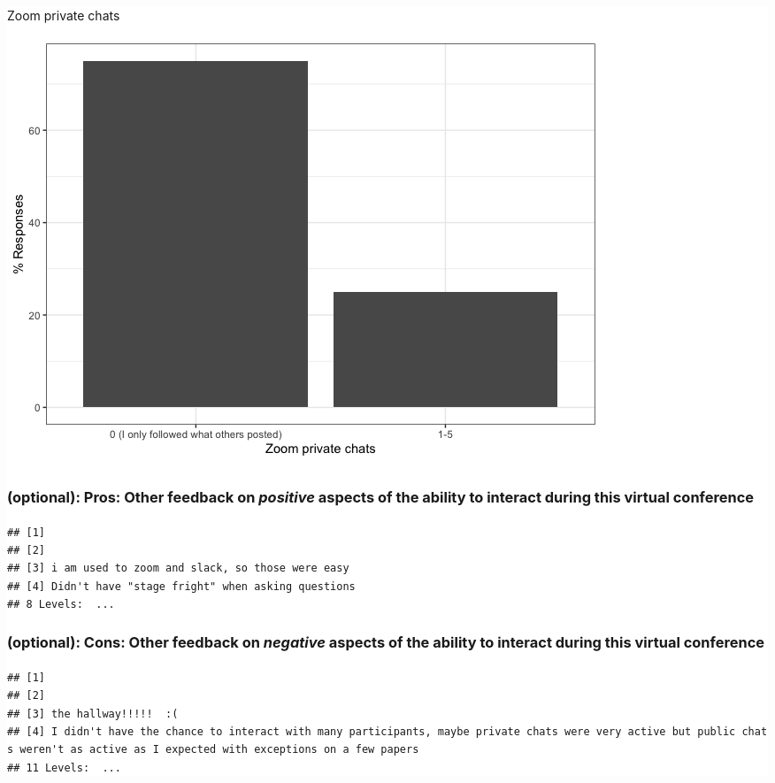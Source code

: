 Zoom private
chats

![](pam_prior_remote_experience_files/figure-gfm/unnamed-chunk-59-1.png)

### (optional): Pros: Other feedback on *positive* aspects of the ability to interact during this virtual conference

    ## [1]                                                 
    ## [2]                                                 
    ## [3] i am used to zoom and slack, so those were easy 
    ## [4] Didn't have "stage fright" when asking questions
    ## 8 Levels:  ...

### (optional): Cons: Other feedback on *negative* aspects of the ability to interact during this virtual conference

    ## [1]                                                                                                                                                                                   
    ## [2]                                                                                                                                                                                   
    ## [3] the hallway!!!!!  :(                                                                                                                                                              
    ## [4] I didn't have the chance to interact with many participants, maybe private chats were very active but public chats weren't as active as I expected with exceptions on a few papers
    ## 11 Levels:  ...
